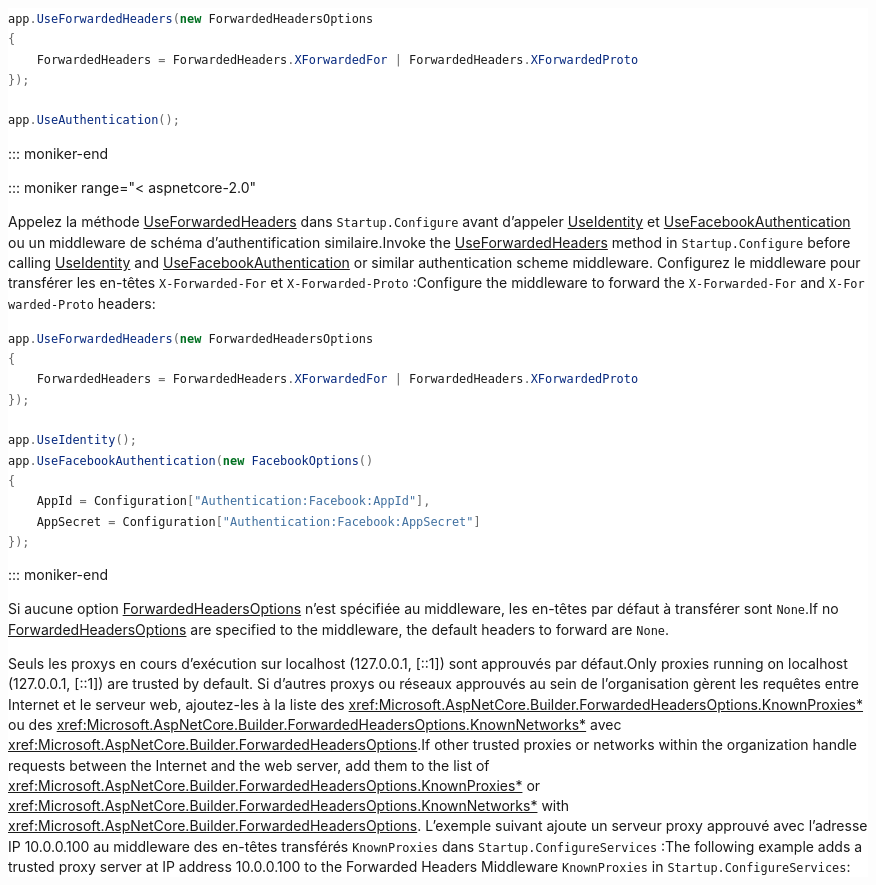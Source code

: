 ```csharp
app.UseForwardedHeaders(new ForwardedHeadersOptions
{
    ForwardedHeaders = ForwardedHeaders.XForwardedFor | ForwardedHeaders.XForwardedProto
});

app.UseAuthentication();
```

::: moniker-end

::: moniker range="< aspnetcore-2.0"

<span data-ttu-id="3263c-151">Appelez la méthode [UseForwardedHeaders](/dotnet/api/microsoft.aspnetcore.builder.forwardedheadersextensions.useforwardedheaders) dans `Startup.Configure` avant d’appeler [UseIdentity](/dotnet/api/microsoft.aspnetcore.builder.builderextensions.useidentity) et [UseFacebookAuthentication](/dotnet/api/microsoft.aspnetcore.builder.facebookappbuilderextensions.usefacebookauthentication) ou un middleware de schéma d’authentification similaire.</span><span class="sxs-lookup"><span data-stu-id="3263c-151">Invoke the [UseForwardedHeaders](/dotnet/api/microsoft.aspnetcore.builder.forwardedheadersextensions.useforwardedheaders) method in `Startup.Configure` before calling [UseIdentity](/dotnet/api/microsoft.aspnetcore.builder.builderextensions.useidentity) and [UseFacebookAuthentication](/dotnet/api/microsoft.aspnetcore.builder.facebookappbuilderextensions.usefacebookauthentication) or similar authentication scheme middleware.</span></span> <span data-ttu-id="3263c-152">Configurez le middleware pour transférer les en-têtes `X-Forwarded-For` et `X-Forwarded-Proto` :</span><span class="sxs-lookup"><span data-stu-id="3263c-152">Configure the middleware to forward the `X-Forwarded-For` and `X-Forwarded-Proto` headers:</span></span>

```csharp
app.UseForwardedHeaders(new ForwardedHeadersOptions
{
    ForwardedHeaders = ForwardedHeaders.XForwardedFor | ForwardedHeaders.XForwardedProto
});

app.UseIdentity();
app.UseFacebookAuthentication(new FacebookOptions()
{
    AppId = Configuration["Authentication:Facebook:AppId"],
    AppSecret = Configuration["Authentication:Facebook:AppSecret"]
});
```

::: moniker-end

<span data-ttu-id="3263c-153">Si aucune option [ForwardedHeadersOptions](/dotnet/api/microsoft.aspnetcore.builder.forwardedheadersoptions) n’est spécifiée au middleware, les en-têtes par défaut à transférer sont `None`.</span><span class="sxs-lookup"><span data-stu-id="3263c-153">If no [ForwardedHeadersOptions](/dotnet/api/microsoft.aspnetcore.builder.forwardedheadersoptions) are specified to the middleware, the default headers to forward are `None`.</span></span>

<span data-ttu-id="3263c-154">Seuls les proxys en cours d’exécution sur localhost (127.0.0.1, [::1]) sont approuvés par défaut.</span><span class="sxs-lookup"><span data-stu-id="3263c-154">Only proxies running on localhost (127.0.0.1, [::1]) are trusted by default.</span></span> <span data-ttu-id="3263c-155">Si d’autres proxys ou réseaux approuvés au sein de l’organisation gèrent les requêtes entre Internet et le serveur web, ajoutez-les à la liste des <xref:Microsoft.AspNetCore.Builder.ForwardedHeadersOptions.KnownProxies*> ou des <xref:Microsoft.AspNetCore.Builder.ForwardedHeadersOptions.KnownNetworks*> avec <xref:Microsoft.AspNetCore.Builder.ForwardedHeadersOptions>.</span><span class="sxs-lookup"><span data-stu-id="3263c-155">If other trusted proxies or networks within the organization handle requests between the Internet and the web server, add them to the list of <xref:Microsoft.AspNetCore.Builder.ForwardedHeadersOptions.KnownProxies*> or <xref:Microsoft.AspNetCore.Builder.ForwardedHeadersOptions.KnownNetworks*> with <xref:Microsoft.AspNetCore.Builder.ForwardedHeadersOptions>.</span></span> <span data-ttu-id="3263c-156">L’exemple suivant ajoute un serveur proxy approuvé avec l’adresse IP 10.0.0.100 au middleware des en-têtes transférés `KnownProxies` dans `Startup.ConfigureServices` :</span><span class="sxs-lookup"><span data-stu-id="3263c-156">The following example adds a trusted proxy server at IP address 10.0.0.100 to the Forwarded Headers Middleware `KnownProxies` in `Startup.ConfigureServices`:</span></span>

